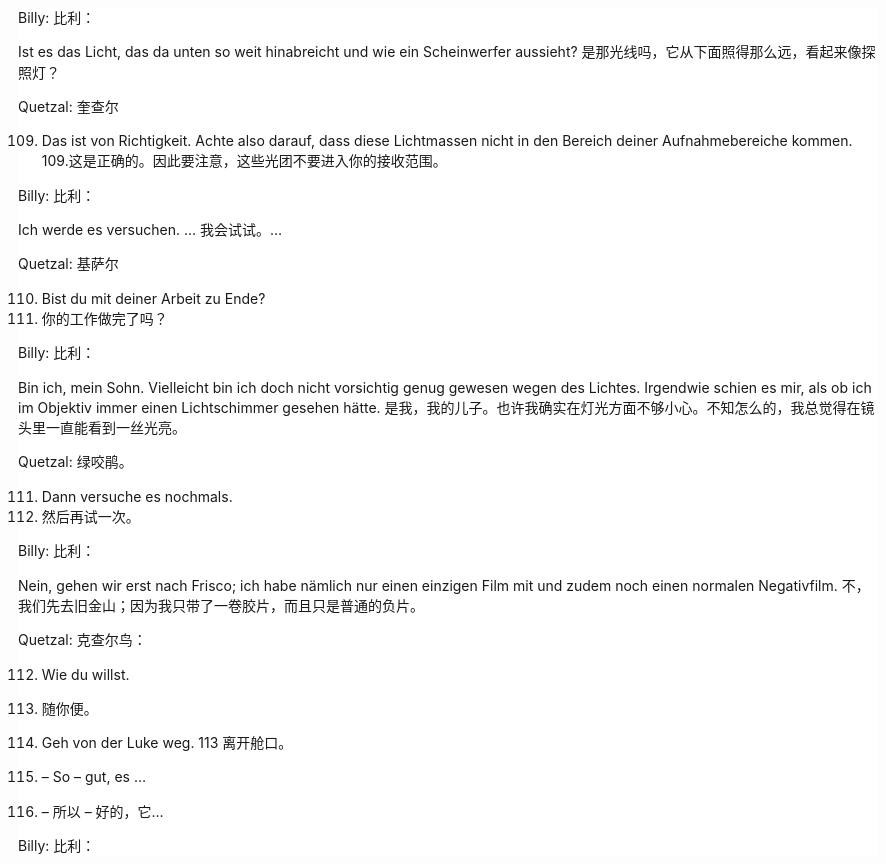 Billy:
比利：

Ist es das Licht, das da unten so weit hinabreicht und wie ein Scheinwerfer aussieht?
是那光线吗，它从下面照得那么远，看起来像探照灯？

Quetzal:
奎查尔

109. Das ist von Richtigkeit. Achte also darauf, dass diese Lichtmassen nicht in den Bereich deiner Aufnahmebereiche kommen.
109.这是正确的。因此要注意，这些光团不要进入你的接收范围。

Billy:
比利：

Ich werde es versuchen. …
我会试试。…

Quetzal:
基萨尔

110. Bist du mit deiner Arbeit zu Ende?
110. 你的工作做完了吗？

Billy:
比利：

Bin ich, mein Sohn. Vielleicht bin ich doch nicht vorsichtig genug gewesen wegen des Lichtes. Irgendwie schien es mir, als ob ich im Objektiv immer einen Lichtschimmer gesehen hätte.
是我，我的儿子。也许我确实在灯光方面不够小心。不知怎么的，我总觉得在镜头里一直能看到一丝光亮。

Quetzal:
绿咬鹃。

111. Dann versuche es nochmals.
111. 然后再试一次。

Billy:
比利：

Nein, gehen wir erst nach Frisco; ich habe nämlich nur einen einzigen Film mit und zudem noch einen normalen Negativfilm.
不，我们先去旧金山；因为我只带了一卷胶片，而且只是普通的负片。

Quetzal:
克查尔鸟：

112. Wie du willst.
112. 随你便。

113. Geh von der Luke weg.
113 离开舱口。

114. – So – gut, es …
114. – 所以 – 好的，它…

Billy:
比利：
